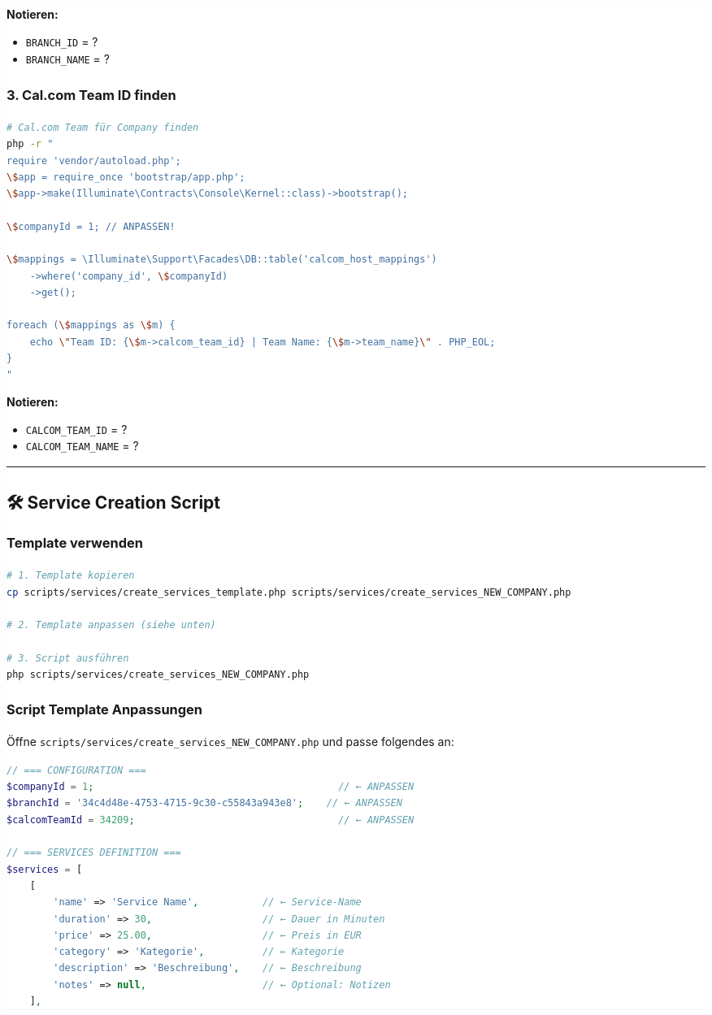 
**Notieren:**
- `BRANCH_ID` = ?
- `BRANCH_NAME` = ?

### 3. Cal.com Team ID finden

```bash
# Cal.com Team für Company finden
php -r "
require 'vendor/autoload.php';
\$app = require_once 'bootstrap/app.php';
\$app->make(Illuminate\Contracts\Console\Kernel::class)->bootstrap();

\$companyId = 1; // ANPASSEN!

\$mappings = \Illuminate\Support\Facades\DB::table('calcom_host_mappings')
    ->where('company_id', \$companyId)
    ->get();

foreach (\$mappings as \$m) {
    echo \"Team ID: {\$m->calcom_team_id} | Team Name: {\$m->team_name}\" . PHP_EOL;
}
"
```

**Notieren:**
- `CALCOM_TEAM_ID` = ?
- `CALCOM_TEAM_NAME` = ?

---

## 🛠️ Service Creation Script

### Template verwenden

```bash
# 1. Template kopieren
cp scripts/services/create_services_template.php scripts/services/create_services_NEW_COMPANY.php

# 2. Template anpassen (siehe unten)

# 3. Script ausführen
php scripts/services/create_services_NEW_COMPANY.php
```

### Script Template Anpassungen

Öffne `scripts/services/create_services_NEW_COMPANY.php` und passe folgendes an:

```php
// === CONFIGURATION ===
$companyId = 1;                                          // ← ANPASSEN
$branchId = '34c4d48e-4753-4715-9c30-c55843a943e8';    // ← ANPASSEN
$calcomTeamId = 34209;                                   // ← ANPASSEN

// === SERVICES DEFINITION ===
$services = [
    [
        'name' => 'Service Name',           // ← Service-Name
        'duration' => 30,                   // ← Dauer in Minuten
        'price' => 25.00,                   // ← Preis in EUR
        'category' => 'Kategorie',          // ← Kategorie
        'description' => 'Beschreibung',    // ← Beschreibung
        'notes' => null,                    // ← Optional: Notizen
    ],
```